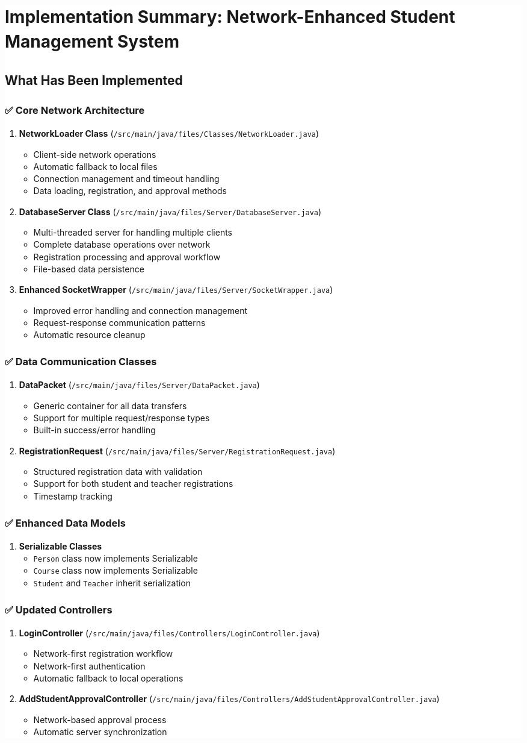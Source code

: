 # Implementation Summary: Network-Enhanced Student Management System

## What Has Been Implemented

### ✅ Core Network Architecture

1. **NetworkLoader Class** (`/src/main/java/files/Classes/NetworkLoader.java`)
   - Client-side network operations
   - Automatic fallback to local files
   - Connection management and timeout handling
   - Data loading, registration, and approval methods

2. **DatabaseServer Class** (`/src/main/java/files/Server/DatabaseServer.java`)
   - Multi-threaded server for handling multiple clients
   - Complete database operations over network
   - Registration processing and approval workflow
   - File-based data persistence

3. **Enhanced SocketWrapper** (`/src/main/java/files/Server/SocketWrapper.java`)
   - Improved error handling and connection management
   - Request-response communication patterns
   - Automatic resource cleanup

### ✅ Data Communication Classes

1. **DataPacket** (`/src/main/java/files/Server/DataPacket.java`)
   - Generic container for all data transfers
   - Support for multiple request/response types
   - Built-in success/error handling

2. **RegistrationRequest** (`/src/main/java/files/Server/RegistrationRequest.java`)
   - Structured registration data with validation
   - Support for both student and teacher registrations
   - Timestamp tracking

### ✅ Enhanced Data Models

1. **Serializable Classes**
   - `Person` class now implements Serializable
   - `Course` class now implements Serializable
   - `Student` and `Teacher` inherit serialization

### ✅ Updated Controllers

1. **LoginController** (`/src/main/java/files/Controllers/LoginController.java`)
   - Network-first registration workflow
   - Network-first authentication
   - Automatic fallback to local operations

2. **AddStudentApprovalController** (`/src/main/java/files/Controllers/AddStudentApprovalController.java`)
   - Network-based approval process
   - Automatic server synchronization
